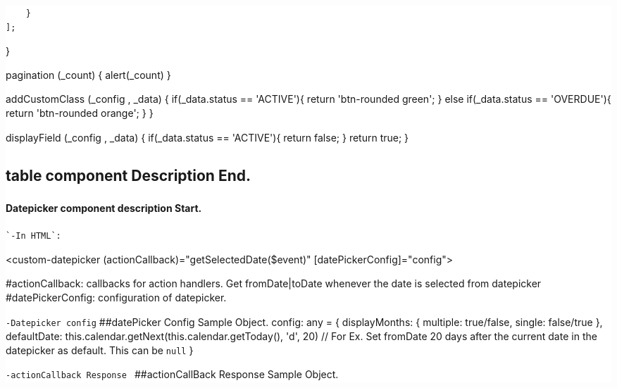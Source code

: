         }
    ];
  }
  

  pagination (_count)
  {
    alert(_count)
  }

  addCustomClass (_config , _data)
   {
       if(_data.status == 'ACTIVE'){
         return 'btn-rounded green';
       }
       else if(_data.status == 'OVERDUE'){
         return 'btn-rounded orange';
       }
   }

   displayField (_config , _data)
   {
       if(_data.status == 'ACTIVE'){
         return false;
       }
       return true;
   }

   ## table component Description End.



   #### Datepicker component description Start.
    
    `-In HTML`:
  <custom-datepicker (actionCallback)="getSelectedDate($event)" [datePickerConfig]="config"></custom-datepicker>

  #actionCallback: callbacks for action handlers. Get fromDate|toDate whenever the date is selected from datepicker
  #datePickerConfig: configuration of datepicker.
  
  `-Datepicker config`
  ##datePicker Config Sample Object.
  config: any = {
        displayMonths: {
            multiple: true/false,
            single: false/true
        },
        defaultDate: this.calendar.getNext(this.calendar.getToday(), 'd', 20) // For Ex. Set fromDate 20 days after the current date in the datepicker as default. This can be `null`
  }

`-actionCallback Response `
  ##actionCallBack Response Sample Object.
